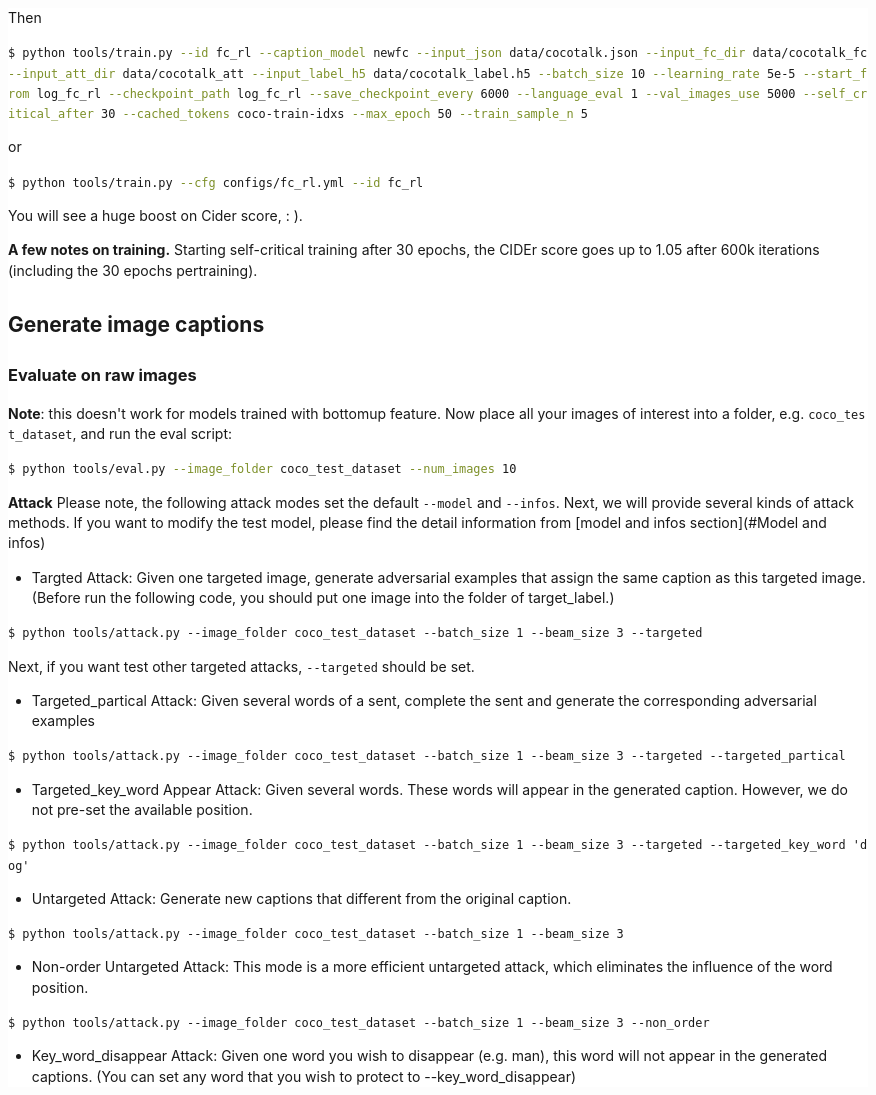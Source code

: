 Then
```bash
$ python tools/train.py --id fc_rl --caption_model newfc --input_json data/cocotalk.json --input_fc_dir data/cocotalk_fc --input_att_dir data/cocotalk_att --input_label_h5 data/cocotalk_label.h5 --batch_size 10 --learning_rate 5e-5 --start_from log_fc_rl --checkpoint_path log_fc_rl --save_checkpoint_every 6000 --language_eval 1 --val_images_use 5000 --self_critical_after 30 --cached_tokens coco-train-idxs --max_epoch 50 --train_sample_n 5
```

or 
```bash
$ python tools/train.py --cfg configs/fc_rl.yml --id fc_rl
```

You will see a huge boost on Cider score, : ).

**A few notes on training.** Starting self-critical training after 30 epochs, the CIDEr score goes up to 1.05 after 600k iterations (including the 30 epochs pertraining).

## Generate image captions

### Evaluate on raw images

**Note**: this doesn't work for models trained with bottomup feature.
Now place all your images of interest into a folder, e.g. `coco_test_dataset`, and run
the eval script:

```bash
$ python tools/eval.py --image_folder coco_test_dataset --num_images 10
```
**Attack**
Please note, the following attack modes set the default `--model` and `--infos`.
Next, we will provide several kinds of attack methods. If you want to modify the test model, please find the detail information from [model and infos section](#Model and infos)


- Targted Attack: Given one targeted image, generate adversarial examples that assign the same caption as this targeted image.
(Before run the following code, you should put one image into the folder of target_label.)
```
$ python tools/attack.py --image_folder coco_test_dataset --batch_size 1 --beam_size 3 --targeted
```
Next, if you want test other targeted attacks, `--targeted` should be set.
- Targeted_partical Attack: Given several words of a sent, complete the sent and generate the corresponding adversarial examples
```
$ python tools/attack.py --image_folder coco_test_dataset --batch_size 1 --beam_size 3 --targeted --targeted_partical
```
- Targeted_key_word Appear Attack: Given several words. These words will appear in the generated caption. However, we do not pre-set the available position.
```
$ python tools/attack.py --image_folder coco_test_dataset --batch_size 1 --beam_size 3 --targeted --targeted_key_word 'dog'
```
- Untargeted Attack: Generate new captions that different from the original caption.
```
$ python tools/attack.py --image_folder coco_test_dataset --batch_size 1 --beam_size 3
```
- Non-order Untargeted Attack: This mode is a more efficient untargeted attack, which eliminates the influence of the word position. 
```
$ python tools/attack.py --image_folder coco_test_dataset --batch_size 1 --beam_size 3 --non_order
```
- Key_word_disappear Attack: Given one word you wish to disappear (e.g. man), this word will not appear in the generated captions.
 (You can set any word that you wish to protect to --key_word_disappear)
```
```